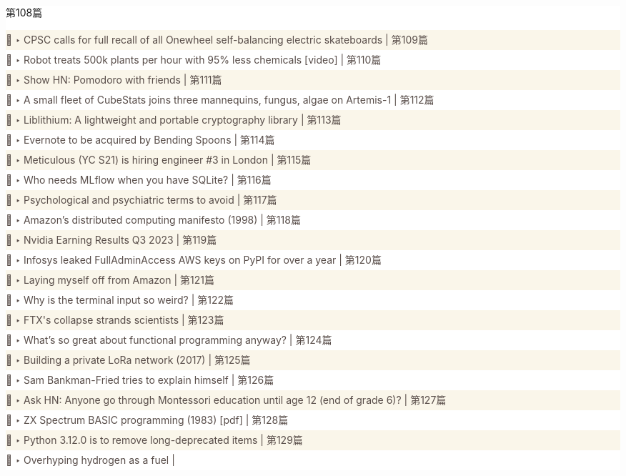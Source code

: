 第108篇</a></div><div style='line-height:3;background-color:#FAF6EA;' ><a href='https://www.cpsc.gov/Newsroom/News-Releases/2023/CPSC-Warns-Consumers-to-Stop-Using-Onewheel-Self-Balancing-Electric-Skateboards-Due-to-Ejection-Hazard-At-Least-Four-Deaths-and-Multiple-Injuries-Reported' style="line-height:2;text-decoration:none;display:block;color:#584D49;">🌈 ‣ CPSC calls for full recall of all Onewheel self-balancing electric skateboards | 第109篇</a></div><div style='line-height:3;' ><a href='https://www.youtube.com/watch?v=sV0cR_Nhac0' style="line-height:2;text-decoration:none;display:block;color:#584D49;">🌈 ‣ Robot treats 500k plants per hour with 95% less chemicals [video] | 第110篇</a></div><div style='line-height:3;background-color:#FAF6EA;' ><a href='https://pomochat.com' style="line-height:2;text-decoration:none;display:block;color:#584D49;">🌈 ‣ Show HN: Pomodoro with friends | 第111篇</a></div><div style='line-height:3;' ><a href='https://spectrum.ieee.org/nasa-artemis-science' style="line-height:2;text-decoration:none;display:block;color:#584D49;">🌈 ‣ A small fleet of CubeStats joins three mannequins, fungus, algae on Artemis-1 | 第112篇</a></div><div style='line-height:3;background-color:#FAF6EA;' ><a href='https://github.com/teslamotors/liblithium' style="line-height:2;text-decoration:none;display:block;color:#584D49;">🌈 ‣ Liblithium: A lightweight and portable cryptography library | 第113篇</a></div><div style='line-height:3;' ><a href='https://evernote.com/blog/evernote-next-move-joining-bending-spoons/' style="line-height:2;text-decoration:none;display:block;color:#584D49;">🌈 ‣ Evernote to be acquired by Bending Spoons | 第114篇</a></div><div style='line-height:3;background-color:#FAF6EA;' ><a href='https://news.ycombinator.com/item?id=33630503' style="line-height:2;text-decoration:none;display:block;color:#584D49;">🌈 ‣ Meticulous (YC S21) is hiring engineer #3 in London | 第115篇</a></div><div style='line-height:3;' ><a href='https://ploomber.io/blog/experiment-tracking/' style="line-height:2;text-decoration:none;display:block;color:#584D49;">🌈 ‣ Who needs MLflow when you have SQLite? | 第116篇</a></div><div style='line-height:3;background-color:#FAF6EA;' ><a href='https://www.frontiersin.org/articles/10.3389/fpsyg.2015.01100/full' style="line-height:2;text-decoration:none;display:block;color:#584D49;">🌈 ‣ Psychological and psychiatric terms to avoid | 第117篇</a></div><div style='line-height:3;' ><a href='https://www.allthingsdistributed.com/2022/11/amazon-1998-distributed-computing-manifesto.html' style="line-height:2;text-decoration:none;display:block;color:#584D49;">🌈 ‣ Amazon’s distributed computing manifesto (1998) | 第118篇</a></div><div style='line-height:3;background-color:#FAF6EA;' ><a href='https://nvidianews.nvidia.com/news/nvidia-announces-financial-results-for-third-quarter-fiscal-2023' style="line-height:2;text-decoration:none;display:block;color:#584D49;">🌈 ‣ Nvidia Earning Results Q3 2023 | 第119篇</a></div><div style='line-height:3;' ><a href='https://tomforb.es/infosys-leaked-fulladminaccess-aws-keys-on-pypi-for-over-a-year/' style="line-height:2;text-decoration:none;display:block;color:#584D49;">🌈 ‣ Infosys leaked FullAdminAccess AWS keys on PyPI for over a year | 第120篇</a></div><div style='line-height:3;background-color:#FAF6EA;' ><a href='https://daniel.do/article/laying-myself-off-from-amazon/' style="line-height:2;text-decoration:none;display:block;color:#584D49;">🌈 ‣ Laying myself off from Amazon | 第121篇</a></div><div style='line-height:3;' ><a href='https://www.warp.dev/blog/why-is-the-terminal-input-so-weird' style="line-height:2;text-decoration:none;display:block;color:#584D49;">🌈 ‣ Why is the terminal input so weird? | 第122篇</a></div><div style='line-height:3;background-color:#FAF6EA;' ><a href='https://www.science.org/content/article/crypto-company-s-collapse-strands-scientists' style="line-height:2;text-decoration:none;display:block;color:#584D49;">🌈 ‣ FTX's collapse strands scientists | 第123篇</a></div><div style='line-height:3;' ><a href='https://jrsinclair.com/articles/2022/whats-so-great-about-functional-programming-anyway/' style="line-height:2;text-decoration:none;display:block;color:#584D49;">🌈 ‣ What’s so great about functional programming anyway? | 第124篇</a></div><div style='line-height:3;background-color:#FAF6EA;' ><a href='https://os.mbed.com/docs/mbed-os/v6.15/apis/LoRa-tutorial.html' style="line-height:2;text-decoration:none;display:block;color:#584D49;">🌈 ‣ Building a private LoRa network (2017) | 第125篇</a></div><div style='line-height:3;' ><a href='https://www.vox.com/future-perfect/23462333/sam-bankman-fried-ftx-cryptocurrency-effective-altruism-crypto-bahamas-philanthropy' style="line-height:2;text-decoration:none;display:block;color:#584D49;">🌈 ‣ Sam Bankman-Fried tries to explain himself | 第126篇</a></div><div style='line-height:3;background-color:#FAF6EA;' ><a href='https://news.ycombinator.com/item?id=33622295' style="line-height:2;text-decoration:none;display:block;color:#584D49;">🌈 ‣ Ask HN: Anyone go through Montessori education until age 12 (end of grade 6)? | 第127篇</a></div><div style='line-height:3;' ><a href='http://zxnext.narod.ru/manuals/Basic_Programming.pdf' style="line-height:2;text-decoration:none;display:block;color:#584D49;">🌈 ‣ ZX Spectrum BASIC programming (1983) [pdf] | 第128篇</a></div><div style='line-height:3;background-color:#FAF6EA;' ><a href='https://discuss.python.org/t/python-3-12-0-alpha-2-released/21087' style="line-height:2;text-decoration:none;display:block;color:#584D49;">🌈 ‣ Python 3.12.0 is to remove long-deprecated items | 第129篇</a></div><div style='line-height:3;' ><a href='https://www.nature.com/articles/d41586-022-03693-6' style="line-height:2;text-decoration:none;display:block;color:#584D49;">🌈 ‣ Overhyping hydrogen as a fuel |